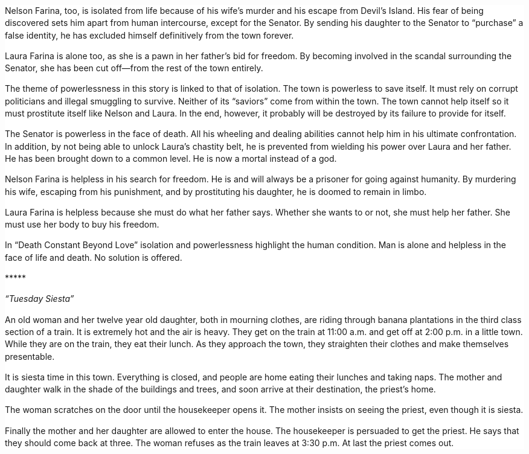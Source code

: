   Nelson Farina, too, is isolated from life because of his wife’s murder and his escape from Devil’s Island. His fear of being discovered sets him apart from human intercourse, except for the Senator. By sending his daughter to the Senator to “purchase” a false identity, he has excluded himself definitively from the town forever.
 </p>
 <p>
  Laura Farina is alone too, as she is a pawn in her father’s bid for freedom. By becoming involved in the scandal surrounding the Senator, she has been cut off—from the rest of the town entirely.
 </p>
 <p>
  The theme of powerlessness in this story is linked to that of isolation. The town is powerless to save itself. It must rely on corrupt politicians and illegal smuggling to survive. Neither of its “saviors” come from within the town. The town cannot help itself so it must prostitute itself like Nelson and Laura. In the end, however, it probably will be destroyed by its failure to provide for itself.
 </p>
 <p>
  The Senator is powerless in the face of death. All his wheeling and dealing abilities cannot help him in his ultimate confrontation. In addition, by not being able to unlock Laura’s chastity belt, he is prevented from wielding his power over Laura and her father. He has been brought down to a common level. He is now a mortal instead of a god.
 </p>
 <p>
  Nelson Farina is helpless in his search for freedom. He is and will always be a prisoner for going against humanity. By murdering his wife, escaping from his punishment, and by prostituting his daughter, he is doomed to remain in limbo.
 </p>
 <p>
  Laura Farina is helpless because she must do what her father says. Whether she wants to or not, she must help her father. She must use her body to buy his freedom.
 </p>
 <p>
  In “Death Constant Beyond Love” isolation and powerlessness highlight the human condition. Man is alone and helpless in the face of life and death. No solution is offered.
 </p>
 <p>
  *****
 </p>
<p>
  <i>
   “Tuesday Siesta”
  </i>
 </p>
 <p>
  An old woman and her twelve year old daughter, both in mourning clothes, are riding through banana plantations in the third class section of a train. It is extremely hot and the air is heavy. They get on the train at 11:00 a.m. and get off at 2:00 p.m. in a little town. While they are on the train, they eat their lunch. As they approach the town, they straighten their clothes and make themselves presentable.
 </p>
 <p>
  It is siesta time in this town. Everything is closed, and people are home eating their lunches and taking naps. The mother and daughter walk in the shade of the buildings and trees, and soon arrive at their destination, the priest’s home.
 </p>
 <p>
  The woman scratches on the door until the housekeeper opens it. The mother insists on seeing the priest, even though it is siesta.
 </p>
 <p>
  Finally the mother and her daughter are allowed to enter the house. The housekeeper is persuaded to get the priest. He says that they should come back at three. The woman refuses as the train leaves at 3:30 p.m. At last the priest comes out.